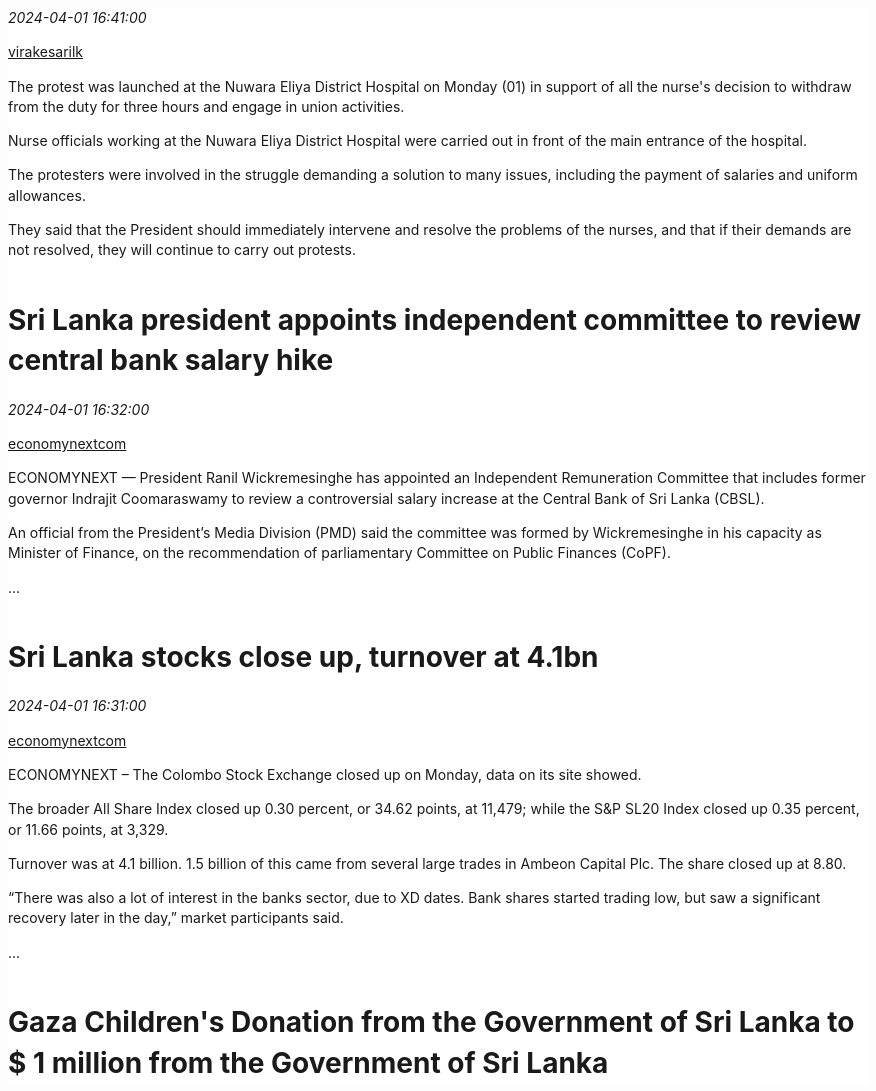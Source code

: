 *2024-04-01 16:41:00*

[virakesarilk](https://www.virakesari.lk/article/180167)

The protest was launched at the Nuwara Eliya District Hospital on Monday (01) in support of all the nurse's decision to withdraw from the duty for three hours and engage in union activities.

Nurse officials working at the Nuwara Eliya District Hospital were carried out in front of the main entrance of the hospital.

The protesters were involved in the struggle demanding a solution to many issues, including the payment of salaries and uniform allowances.

They said that the President should immediately intervene and resolve the problems of the nurses, and that if their demands are not resolved, they will continue to carry out protests.



# Sri Lanka president appoints independent committee to review central bank salary hike

*2024-04-01 16:32:00*

[economynextcom](https://economynext.com/sri-lanka-president-appoints-independent-committee-to-review-central-bank-salary-hike-156829/)

ECONOMYNEXT — President Ranil Wickremesinghe has appointed an Independent Remuneration Committee that includes former governor Indrajit Coomaraswamy to review a controversial salary increase at the Central Bank of Sri Lanka (CBSL).

An official from the President’s Media Division (PMD) said the committee was formed by Wickremesinghe in his capacity as Minister of Finance, on the recommendation of parliamentary Committee on Public Finances (CoPF).

...



# Sri Lanka stocks close up, turnover at 4.1bn

*2024-04-01 16:31:00*

[economynextcom](https://economynext.com/sri-lanka-stocks-close-up-turnover-at-4-1bn-156828/)

ECONOMYNEXT – The Colombo Stock Exchange closed up on Monday, data on its site showed.

The broader All Share Index closed up 0.30 percent, or 34.62 points, at 11,479; while the S&P SL20 Index closed up 0.35 percent, or 11.66 points, at 3,329.

Turnover was at 4.1 billion. 1.5 billion of this came from several large trades in Ambeon Capital Plc. The share closed up at 8.80.

“There was also a lot of interest in the banks sector, due to XD dates. Bank shares started trading low, but saw a significant recovery later in the day,” market participants said.

...



# Gaza Children's Donation from the Government of Sri Lanka to $ 1 million from the Government of Sri Lanka
